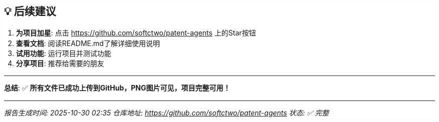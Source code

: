 ## 💡 后续建议

1. **为项目加星**: 点击 https://github.com/softctwo/patent-agents 上的Star按钮
2. **查看文档**: 阅读README.md了解详细使用说明
3. **试用功能**: 运行项目并测试功能
4. **分享项目**: 推荐给需要的朋友

---

**总结**: ✅ **所有文件已成功上传到GitHub，PNG图片可见，项目完整可用！**

---

*报告生成时间: 2025-10-30 02:35*
*仓库地址: https://github.com/softctwo/patent-agents*
*状态: ✅ 完整*
